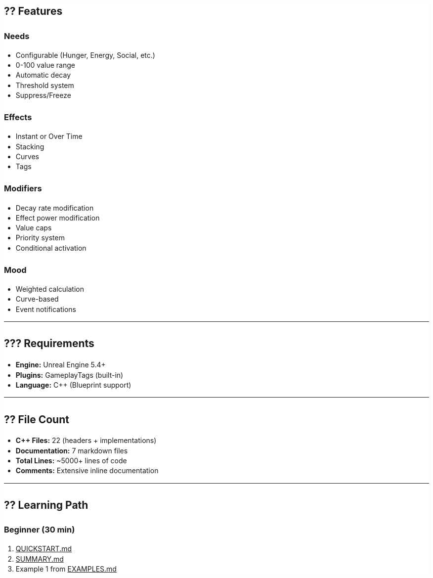 
## ?? Features

### Needs
- Configurable (Hunger, Energy, Social, etc.)
- 0-100 value range
- Automatic decay
- Threshold system
- Suppress/Freeze

### Effects
- Instant or Over Time
- Stacking
- Curves
- Tags

### Modifiers
- Decay rate modification
- Effect power modification
- Value caps
- Priority system
- Conditional activation

### Mood
- Weighted calculation
- Curve-based
- Event notifications

---

## ??? Requirements

- **Engine:** Unreal Engine 5.4+
- **Plugins:** GameplayTags (built-in)
- **Language:** C++ (Blueprint support)

---

## ?? File Count

- **C++ Files:** 22 (headers + implementations)
- **Documentation:** 7 markdown files
- **Total Lines:** ~5000+ lines of code
- **Comments:** Extensive inline documentation

---

## ?? Learning Path

### Beginner (30 min)
1. [QUICKSTART.md](QUICKSTART.md)
2. [SUMMARY.md](SUMMARY.md)
3. Example 1 from [EXAMPLES.md](EXAMPLES.md)
